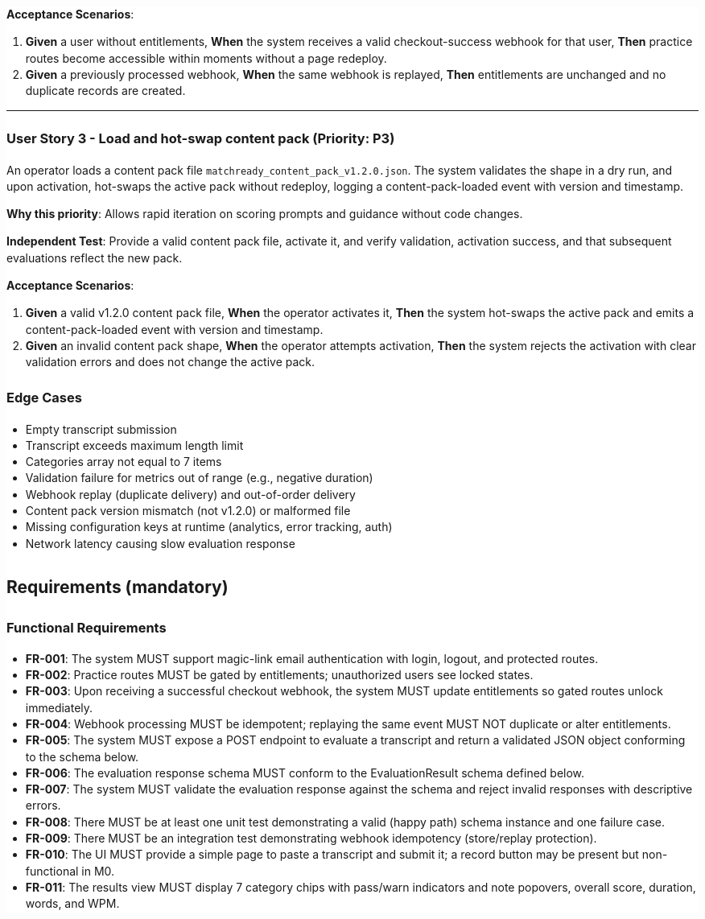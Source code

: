 **Acceptance Scenarios**:

1. **Given** a user without entitlements, **When** the system receives a valid checkout-success webhook for that user, **Then** practice routes become accessible within moments without a page redeploy.
2. **Given** a previously processed webhook, **When** the same webhook is replayed, **Then** entitlements are unchanged and no duplicate records are created.

---

### User Story 3 - Load and hot-swap content pack (Priority: P3)

An operator loads a content pack file `matchready_content_pack_v1.2.0.json`. The system validates the shape in a dry run, and upon activation, hot-swaps the active pack without redeploy, logging a content-pack-loaded event with version and timestamp.

**Why this priority**: Allows rapid iteration on scoring prompts and guidance without code changes.

**Independent Test**: Provide a valid content pack file, activate it, and verify validation, activation success, and that subsequent evaluations reflect the new pack.

**Acceptance Scenarios**:

1. **Given** a valid v1.2.0 content pack file, **When** the operator activates it, **Then** the system hot-swaps the active pack and emits a content-pack-loaded event with version and timestamp.
2. **Given** an invalid content pack shape, **When** the operator attempts activation, **Then** the system rejects the activation with clear validation errors and does not change the active pack.

### Edge Cases

- Empty transcript submission
- Transcript exceeds maximum length limit
- Categories array not equal to 7 items
- Validation failure for metrics out of range (e.g., negative duration)
- Webhook replay (duplicate delivery) and out-of-order delivery
- Content pack version mismatch (not v1.2.0) or malformed file
- Missing configuration keys at runtime (analytics, error tracking, auth)
- Network latency causing slow evaluation response

## Requirements (mandatory)

### Functional Requirements

- **FR-001**: The system MUST support magic-link email authentication with login, logout, and protected routes.
- **FR-002**: Practice routes MUST be gated by entitlements; unauthorized users see locked states.
- **FR-003**: Upon receiving a successful checkout webhook, the system MUST update entitlements so gated routes unlock immediately.
- **FR-004**: Webhook processing MUST be idempotent; replaying the same event MUST NOT duplicate or alter entitlements.
- **FR-005**: The system MUST expose a POST endpoint to evaluate a transcript and return a validated JSON object conforming to the schema below.
- **FR-006**: The evaluation response schema MUST conform to the EvaluationResult schema defined below.
- **FR-007**: The system MUST validate the evaluation response against the schema and reject invalid responses with descriptive errors.
- **FR-008**: There MUST be at least one unit test demonstrating a valid (happy path) schema instance and one failure case.
- **FR-009**: There MUST be an integration test demonstrating webhook idempotency (store/replay protection).
- **FR-010**: The UI MUST provide a simple page to paste a transcript and submit it; a record button may be present but non-functional in M0.
- **FR-011**: The results view MUST display 7 category chips with pass/warn indicators and note popovers, overall score, duration, words, and WPM.